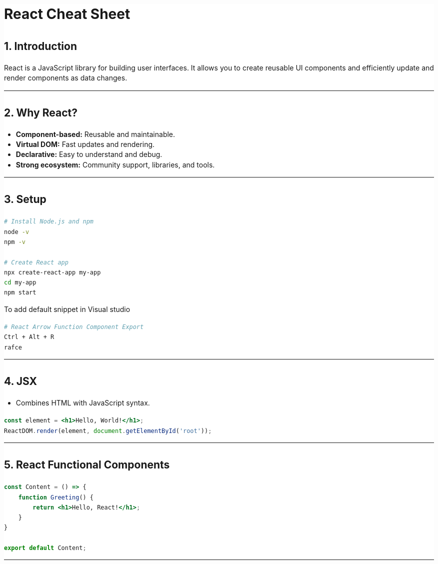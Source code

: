 # React Cheat Sheet

## 1. Introduction
React is a JavaScript library for building user interfaces. It allows you to create reusable UI components and efficiently update and render components as data changes.

---

## 2. Why React?
- **Component-based:** Reusable and maintainable.
- **Virtual DOM:** Fast updates and rendering.
- **Declarative:** Easy to understand and debug.
- **Strong ecosystem:** Community support, libraries, and tools.

---

## 3. Setup
```bash
# Install Node.js and npm
node -v
npm -v

# Create React app
npx create-react-app my-app
cd my-app
npm start
```

To add default snippet in Visual studio
```bash
# React Arrow Function Component Export
Ctrl + Alt + R
rafce 
```

---

## 4. JSX
- Combines HTML with JavaScript syntax.
```jsx
const element = <h1>Hello, World!</h1>;
ReactDOM.render(element, document.getElementById('root'));
```

---

## 5. React Functional Components
```jsx
const Content = () => {
    function Greeting() {
        return <h1>Hello, React!</h1>;
    }
}

export default Content;
```

---